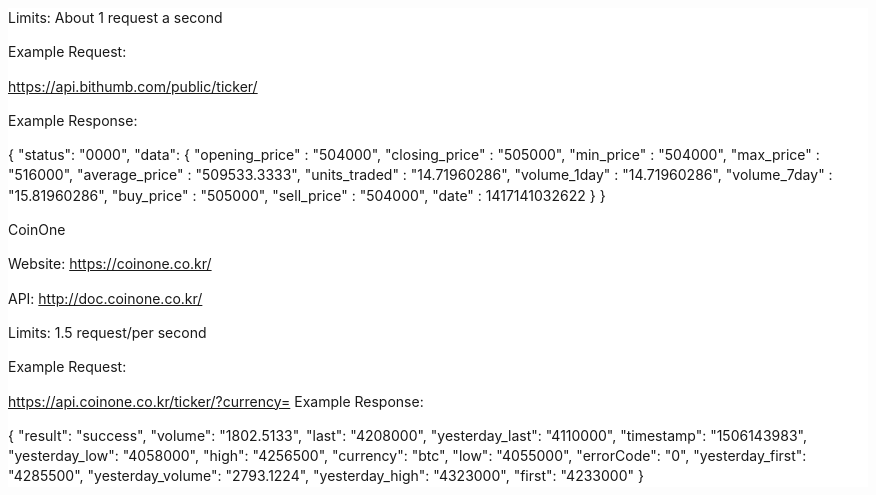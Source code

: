 Limits:
About 1 request a second

Example Request:

https://api.bithumb.com/public/ticker/<symbol>

Example Response:

{
    "status": "0000",
    "data": {
        "opening_price" : "504000",
        "closing_price" : "505000",
        "min_price" 	: "504000",
        "max_price" 	: "516000",
        "average_price" : "509533.3333",
        "units_traded"  : "14.71960286",
        "volume_1day"   : "14.71960286",
        "volume_7day"   : "15.81960286",
        "buy_price" 	: "505000",
        "sell_price"	: "504000",
        "date"      	: 1417141032622
    }
}






CoinOne

Website:
https://coinone.co.kr/

API:
http://doc.coinone.co.kr/

Limits:
1.5 request/per second

Example Request:

https://api.coinone.co.kr/ticker/?currency=<symbol>
Example Response:

{
    "result": "success",
    "volume": "1802.5133",
    "last": "4208000",
    "yesterday_last": "4110000",
    "timestamp": "1506143983",
    "yesterday_low": "4058000",
    "high": "4256500",
    "currency": "btc",
    "low": "4055000",
    "errorCode": "0",
    "yesterday_first": "4285500",
    "yesterday_volume": "2793.1224",
    "yesterday_high": "4323000",
    "first": "4233000"
}
